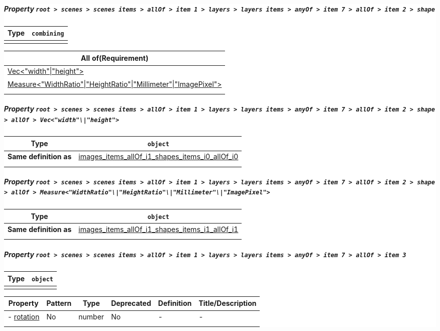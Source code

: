 ##### <a name="scenes_items_allOf_i1_layers_items_anyOf_i7_allOf_i2_shape"></a>Property `root > scenes > scenes items > allOf > item 1 > layers > layers items > anyOf > item 7 > allOf > item 2 > shape`

| Type                      | `combining`                                                               |
| ------------------------- | ------------------------------------------------------------------------- |
|                           |                                                                           |

| All of(Requirement)                                                                                                                   |
| ------------------------------------------------------------------------------------------------------------------------------------- |
| [Vec<"width"\|"height">](#scenes_items_allOf_i1_layers_items_anyOf_i7_allOf_i2_shape_allOf_i0)                                         |
| [Measure<"WidthRatio"\|"HeightRatio"\|"Millimeter"\|"ImagePixel">](#scenes_items_allOf_i1_layers_items_anyOf_i7_allOf_i2_shape_allOf_i1) |
|                                                                                                                                       |

##### <a name="scenes_items_allOf_i1_layers_items_anyOf_i7_allOf_i2_shape_allOf_i0"></a>Property `root > scenes > scenes items > allOf > item 1 > layers > layers items > anyOf > item 7 > allOf > item 2 > shape > allOf > Vec<"width"\|"height">`

| Type                      | `object`                                                                                          |
| ------------------------- | ------------------------------------------------------------------------------------------------- |
| **Same definition as**    | [images_items_allOf_i1_shapes_items_i0_allOf_i0](#images_items_allOf_i1_shapes_items_i0_allOf_i0) |
|                           |                                                                                                   |

##### <a name="scenes_items_allOf_i1_layers_items_anyOf_i7_allOf_i2_shape_allOf_i1"></a>Property `root > scenes > scenes items > allOf > item 1 > layers > layers items > anyOf > item 7 > allOf > item 2 > shape > allOf > Measure<"WidthRatio"\|"HeightRatio"\|"Millimeter"\|"ImagePixel">`

| Type                      | `object`                                                                                          |
| ------------------------- | ------------------------------------------------------------------------------------------------- |
| **Same definition as**    | [images_items_allOf_i1_shapes_items_i1_allOf_i1](#images_items_allOf_i1_shapes_items_i1_allOf_i1) |
|                           |                                                                                                   |

##### <a name="scenes_items_allOf_i1_layers_items_anyOf_i7_allOf_i3"></a>Property `root > scenes > scenes items > allOf > item 1 > layers > layers items > anyOf > item 7 > allOf > item 3`

| Type                      | `object`                                                                  |
| ------------------------- | ------------------------------------------------------------------------- |
|                           |                                                                           |

| Property                                                                      | Pattern | Type   | Deprecated | Definition | Title/Description |
| ----------------------------------------------------------------------------- | ------- | ------ | ---------- | ---------- | ----------------- |
| - [rotation](#scenes_items_allOf_i1_layers_items_anyOf_i7_allOf_i3_rotation ) | No      | number | No         | -          | -                 |
|                                                                               |         |        |            |            |                   |
